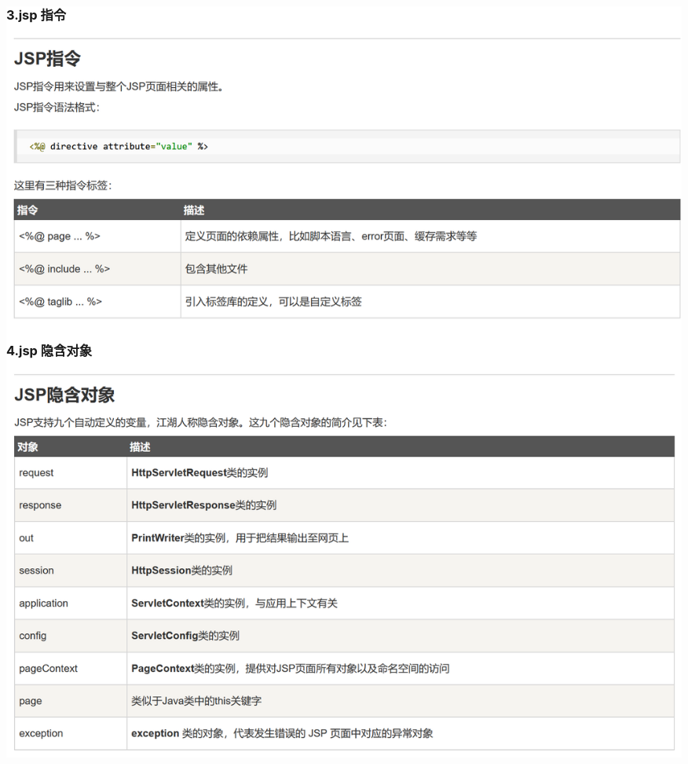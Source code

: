 ### 3.jsp 指令

![image-20221010135955493](jsp.assets/image-20221010135955493.png)

### 4.jsp 隐含对象

![image-20221010140105480](jsp.assets/image-20221010140105480.png)
